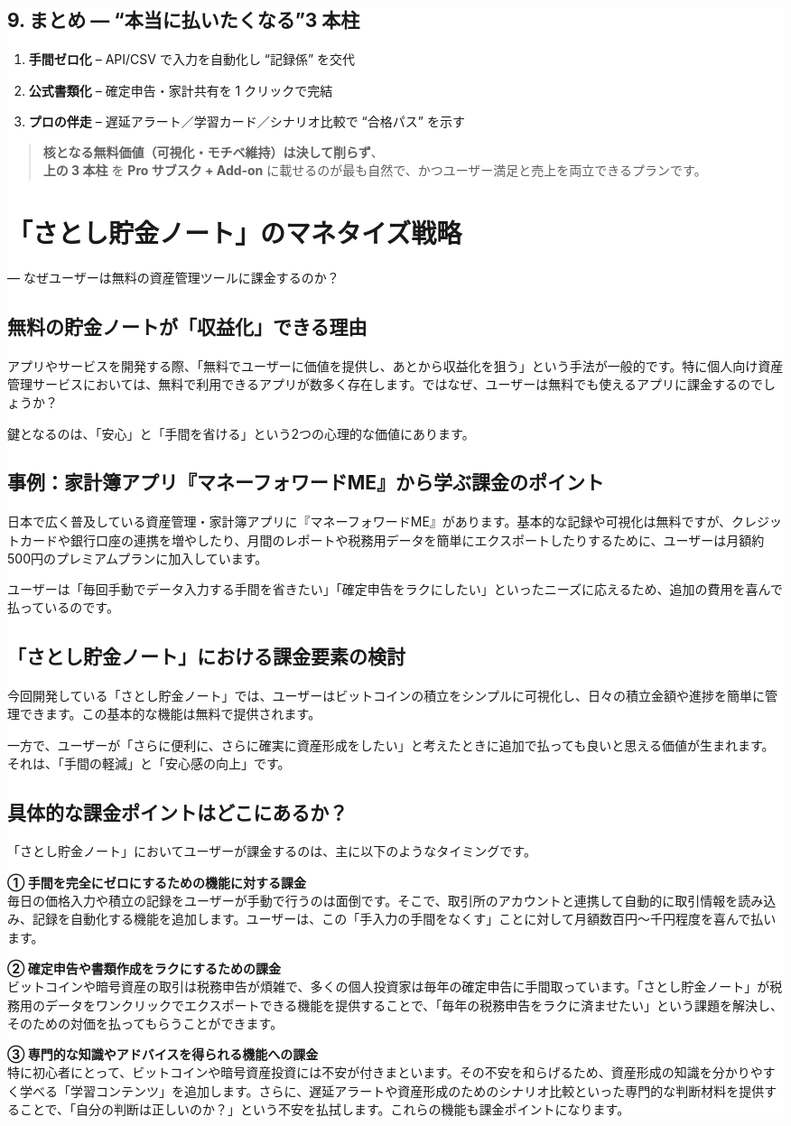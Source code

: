 
## 9. まとめ ― “本当に払いたくなる”3 本柱

1. **手間ゼロ化** – API/CSV で入力を自動化し “記録係” を交代
    
2. **公式書類化** – 確定申告・家計共有を 1 クリックで完結
    
3. **プロの伴走** – 遅延アラート／学習カード／シナリオ比較で “合格パス” を示す
    

> **核となる無料価値（可視化・モチベ維持）は決して削らず**、  
> **上の 3 本柱** を **Pro サブスク + Add‑on** に載せるのが最も自然で、かつユーザー満足と売上を両立できるプランです。



# 「さとし貯金ノート」のマネタイズ戦略

― なぜユーザーは無料の資産管理ツールに課金するのか？

## 無料の貯金ノートが「収益化」できる理由

アプリやサービスを開発する際、「無料でユーザーに価値を提供し、あとから収益化を狙う」という手法が一般的です。特に個人向け資産管理サービスにおいては、無料で利用できるアプリが数多く存在します。ではなぜ、ユーザーは無料でも使えるアプリに課金するのでしょうか？

鍵となるのは、「安心」と「手間を省ける」という2つの心理的な価値にあります。

## 事例：家計簿アプリ『マネーフォワードME』から学ぶ課金のポイント

日本で広く普及している資産管理・家計簿アプリに『マネーフォワードME』があります。基本的な記録や可視化は無料ですが、クレジットカードや銀行口座の連携を増やしたり、月間のレポートや税務用データを簡単にエクスポートしたりするために、ユーザーは月額約500円のプレミアムプランに加入しています。

ユーザーは「毎回手動でデータ入力する手間を省きたい」「確定申告をラクにしたい」といったニーズに応えるため、追加の費用を喜んで払っているのです。

## 「さとし貯金ノート」における課金要素の検討

今回開発している「さとし貯金ノート」では、ユーザーはビットコインの積立をシンプルに可視化し、日々の積立金額や進捗を簡単に管理できます。この基本的な機能は無料で提供されます。

一方で、ユーザーが「さらに便利に、さらに確実に資産形成をしたい」と考えたときに追加で払っても良いと思える価値が生まれます。それは、「手間の軽減」と「安心感の向上」です。

## 具体的な課金ポイントはどこにあるか？

「さとし貯金ノート」においてユーザーが課金するのは、主に以下のようなタイミングです。

**① 手間を完全にゼロにするための機能に対する課金**  
毎日の価格入力や積立の記録をユーザーが手動で行うのは面倒です。そこで、取引所のアカウントと連携して自動的に取引情報を読み込み、記録を自動化する機能を追加します。ユーザーは、この「手入力の手間をなくす」ことに対して月額数百円～千円程度を喜んで払います。

**② 確定申告や書類作成をラクにするための課金**  
ビットコインや暗号資産の取引は税務申告が煩雑で、多くの個人投資家は毎年の確定申告に手間取っています。「さとし貯金ノート」が税務用のデータをワンクリックでエクスポートできる機能を提供することで、「毎年の税務申告をラクに済ませたい」という課題を解決し、そのための対価を払ってもらうことができます。

**③ 専門的な知識やアドバイスを得られる機能への課金**  
特に初心者にとって、ビットコインや暗号資産投資には不安が付きまといます。その不安を和らげるため、資産形成の知識を分かりやすく学べる「学習コンテンツ」を追加します。さらに、遅延アラートや資産形成のためのシナリオ比較といった専門的な判断材料を提供することで、「自分の判断は正しいのか？」という不安を払拭します。これらの機能も課金ポイントになります。
